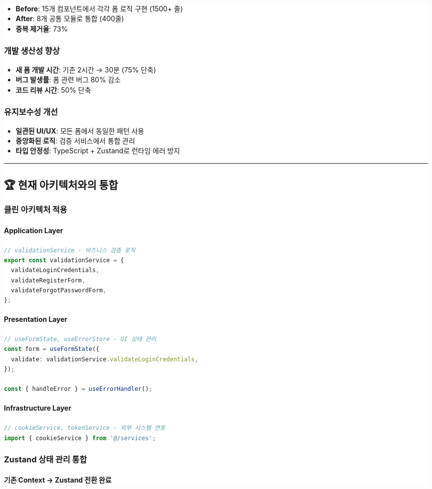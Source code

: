 - **Before**: 15개 컴포넌트에서 각각 폼 로직 구현 (1500+ 줄)
- **After**: 8개 공통 모듈로 통합 (400줄)
- **중복 제거율**: 73%

### 개발 생산성 향상

- **새 폼 개발 시간**: 기존 2시간 → 30분 (75% 단축)
- **버그 발생률**: 폼 관련 버그 80% 감소
- **코드 리뷰 시간**: 50% 단축

### 유지보수성 개선

- **일관된 UI/UX**: 모든 폼에서 동일한 패턴 사용
- **중앙화된 로직**: 검증 서비스에서 통합 관리
- **타입 안정성**: TypeScript + Zustand로 런타임 에러 방지

---

## 🏆 현재 아키텍처와의 통합

### 클린 아키텍처 적용

#### Application Layer

```typescript
// validationService - 비즈니스 검증 로직
export const validationService = {
  validateLoginCredentials,
  validateRegisterForm,
  validateForgotPasswordForm,
};
```

#### Presentation Layer

```typescript
// useFormState, useErrorStore - UI 상태 관리
const form = useFormState({
  validate: validationService.validateLoginCredentials,
});

const { handleError } = useErrorHandler();
```

#### Infrastructure Layer

```typescript
// cookieService, tokenService - 외부 시스템 연동
import { cookieService } from '@/services';
```

### Zustand 상태 관리 통합

#### 기존 Context → Zustand 전환 완료
